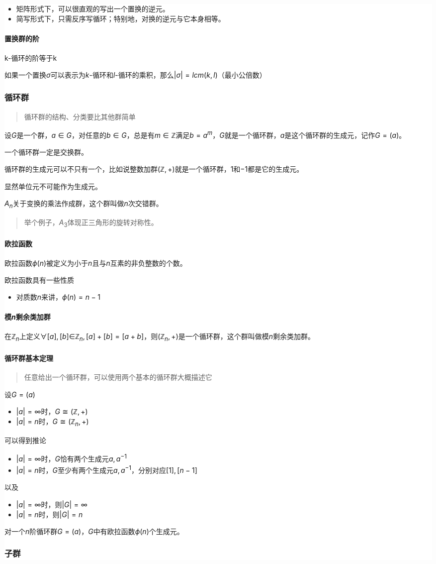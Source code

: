 - 矩阵形式下，可以很直观的写出一个置换的逆元。
- 简写形式下，只需反序写循环；特别地，对换的逆元与它本身相等。

#### 置换群的阶

k-循环的阶等于k

如果一个置换$\sigma$可以表示为$k$-循环和$l$-循环的乘积，那么$|\sigma|=lcm({k,l})$（最小公倍数）

### 循环群

> 循环群的结构、分类要比其他群简单

设$G$是一个群，$a{\in}G$，对任意的$b{\in}G$，总是有$m{\in}\mathbb{Z}$满足$b=a^m$，$G$就是一个循环群，$a$是这个循环群的生成元，记作$G=(a)$。

一个循环群一定是交换群。

循环群的生成元可以不只有一个，比如说整数加群$(\mathbb{Z},+)$就是一个循环群，$1$和$-1$都是它的生成元。

显然单位元不可能作为生成元。

$A_n$关于变换的乘法作成群，这个群叫做$n$次交错群。

> 举个例子，$A_3$体现正三角形的旋转对称性。

#### 欧拉函数

欧拉函数$\phi({n})$被定义为小于$n$且与$n$互素的非负整数的个数。

欧拉函数具有一些性质

- 对质数$n$来讲，$\phi({n})=n-1$

#### 模$n$剩余类加群

在$\mathbb{Z}_n$上定义${\forall}{[a]},{[b]{\in} }{\mathbb{Z}_n},{[a]}+{[b]}={[a+b]}$，则$({\mathbb{Z}_n},+)$是一个循环群，这个群叫做模$n$剩余类加群。

#### 循环群基本定理

> 任意给出一个循环群，可以使用两个基本的循环群大概描述它

设$G=(a)$

- $|a|=\infty$时，$G{\cong}(\mathbb{Z},+)$
- $|a|=n$时，$G{\cong}(\mathbb{Z}_n,+)$

可以得到推论

- $|a|=\infty$时，$G$恰有两个生成元$a,a^{-1}$
- $|a|=n$时，$G$至少有两个生成元$a,a^{-1}$，分别对应$[1],[n-1]$

以及

- $|a|=\infty$时，则$|G|=\infty$
- $|a|=n$时，则$|G|=n$

对一个$n$阶循环群$G=(a)$，$G$中有欧拉函数$\phi(n)$个生成元。

### 子群
